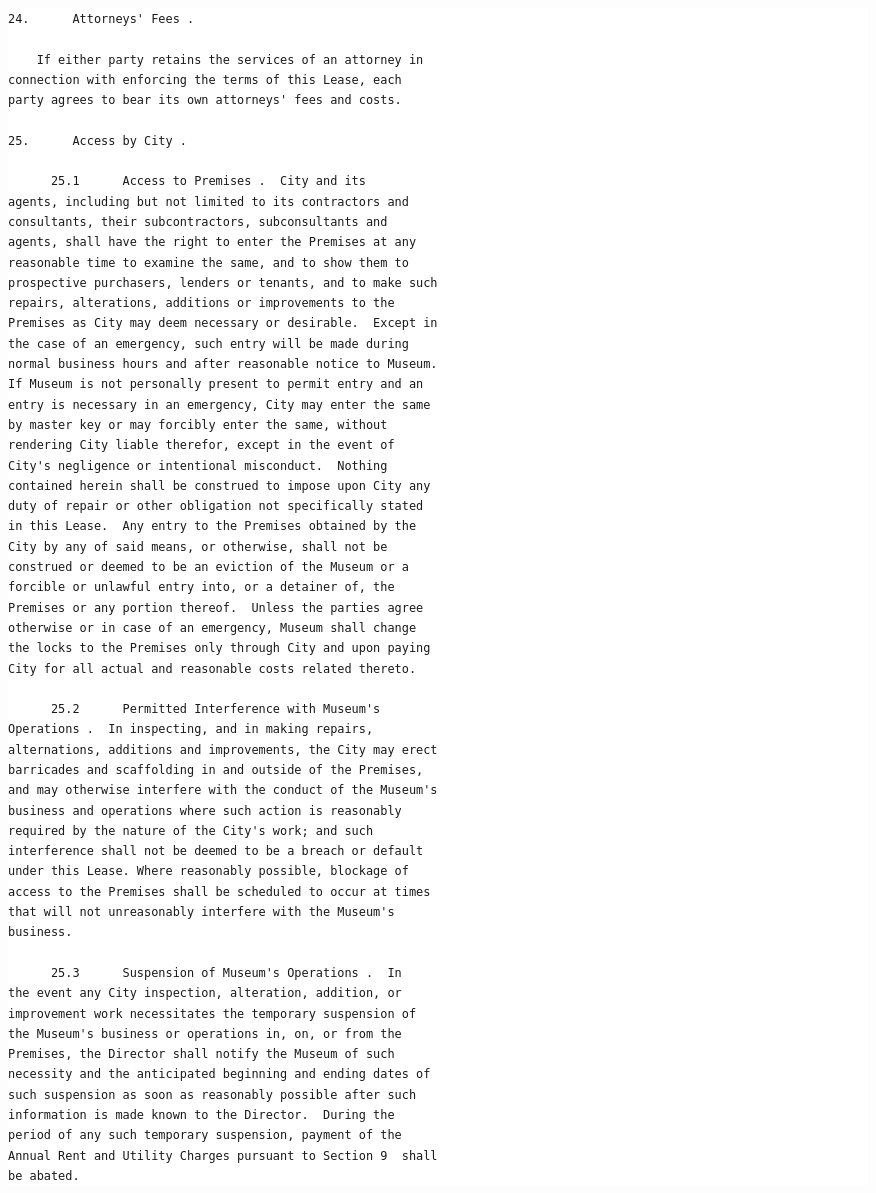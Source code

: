     24.      Attorneys' Fees .  
  
        If either party retains the services of an attorney in  
    connection with enforcing the terms of this Lease, each  
    party agrees to bear its own attorneys' fees and costs.  
  
    25.      Access by City .  
  
          25.1      Access to Premises .  City and its  
    agents, including but not limited to its contractors and  
    consultants, their subcontractors, subconsultants and  
    agents, shall have the right to enter the Premises at any  
    reasonable time to examine the same, and to show them to  
    prospective purchasers, lenders or tenants, and to make such  
    repairs, alterations, additions or improvements to the  
    Premises as City may deem necessary or desirable.  Except in  
    the case of an emergency, such entry will be made during  
    normal business hours and after reasonable notice to Museum.  
    If Museum is not personally present to permit entry and an  
    entry is necessary in an emergency, City may enter the same  
    by master key or may forcibly enter the same, without  
    rendering City liable therefor, except in the event of  
    City's negligence or intentional misconduct.  Nothing  
    contained herein shall be construed to impose upon City any  
    duty of repair or other obligation not specifically stated  
    in this Lease.  Any entry to the Premises obtained by the  
    City by any of said means, or otherwise, shall not be  
    construed or deemed to be an eviction of the Museum or a  
    forcible or unlawful entry into, or a detainer of, the  
    Premises or any portion thereof.  Unless the parties agree  
    otherwise or in case of an emergency, Museum shall change  
    the locks to the Premises only through City and upon paying  
    City for all actual and reasonable costs related thereto.  
  
          25.2      Permitted Interference with Museum's  
    Operations .  In inspecting, and in making repairs,  
    alternations, additions and improvements, the City may erect  
    barricades and scaffolding in and outside of the Premises,  
    and may otherwise interfere with the conduct of the Museum's  
    business and operations where such action is reasonably  
    required by the nature of the City's work; and such  
    interference shall not be deemed to be a breach or default  
    under this Lease. Where reasonably possible, blockage of  
    access to the Premises shall be scheduled to occur at times  
    that will not unreasonably interfere with the Museum's  
    business.  
  
          25.3      Suspension of Museum's Operations .  In  
    the event any City inspection, alteration, addition, or  
    improvement work necessitates the temporary suspension of  
    the Museum's business or operations in, on, or from the  
    Premises, the Director shall notify the Museum of such  
    necessity and the anticipated beginning and ending dates of  
    such suspension as soon as reasonably possible after such  
    information is made known to the Director.  During the  
    period of any such temporary suspension, payment of the  
    Annual Rent and Utility Charges pursuant to Section 9  shall  
    be abated.  
  